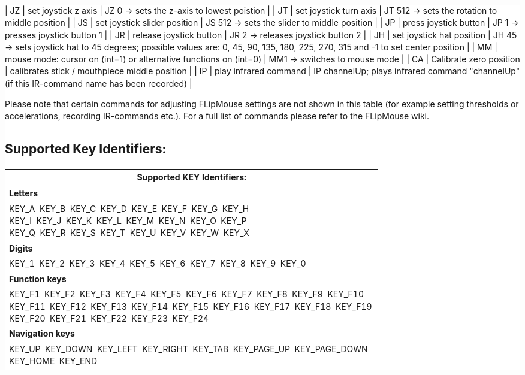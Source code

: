 | JZ <int>         | set joystick z axis                                                                                                            | JZ 0 -> sets the z-axis to lowest poistion                                                                                      |
| JT <int>         | set joystick turn axis                                                                                                         | JT 512 -> sets the rotation to middle position                                                                                  |
| JS <int>         | set joystick slider position                                                                                                   | JS 512 -> sets the slider to middle position                                                                                    |
| JP <int>         | press joystick button                                                                                                          | JP 1 -> presses joystick button 1                                                                                               |
| JR <int>         | release joystick button                                                                                                        | JR 2 -> releases joystick button 2                                                                                              |
| JH <int>         | set joystick hat position                                                                                                      | JH 45 -> sets joystick hat to 45 degrees; possible values are: 0, 45, 90, 135, 180, 225, 270, 315 and -1 to set center position |
| MM <int>         | mouse mode: cursor on (int=1) or alternative functions on (int=0)                                                              | MM1 -> switches to mouse mode                                                                                                   |
| CA               | Calibrate zero position                                                                                                        | calibrates stick / mouthpiece middle position                                                                                   |
| IP <string>      | play infrared command                                                                                                          | IP channelUp; plays infrared command "channelUp" (if this IR-command name has been recorded)                                    |

Please note that certain commands for adjusting FLipMouse settings are not shown in this table (for example setting thresholds or accelerations, recording IR-commands etc.). For a full list of commands please refer to the [FLipMouse wiki](https://github.com/asterics/FLipMouse/wiki/at-api). 

## Supported Key Identifiers:

| **Supported KEY Identifiers:**                                                                                                                                                                                                                                                                     |
| -------------------------------------------------------------------------------------------------------------------------------------------------------------------------------------------------------------------------------------------------------------------------------------------------- |
| **Letters**                                                                                                                                                                                                                                                                                        |
| KEY_A  KEY_B  KEY_C  KEY_D  KEY_E  KEY_F  KEY_G  KEY_H  <br/>KEY_I  KEY_J  KEY_K  KEY_L  KEY_M  KEY_N  KEY_O  KEY_P  <br/>KEY_Q  KEY_R  KEY_S  KEY_T  KEY_U  KEY_V  KEY_W  KEY_X                                                                                                                   |
| **Digits**                                                                                                                                                                                                                                                                                         |
| KEY_1  KEY_2  KEY_3  KEY_4  KEY_5  KEY_6  KEY_7  KEY_8  KEY_9  KEY_0                                                                                                                                                                                                                               |
| **Function keys**                                                                                                                                                                                                                                                                                  |
| KEY_F1  KEY_F2  KEY_F3  KEY_F4  KEY_F5  KEY_F6  KEY_F7  KEY_F8  KEY_F9  KEY_F10  <br/>KEY_F11  KEY_F12  KEY_F13  KEY_F14  KEY_F15  KEY_F16  KEY_F17  KEY_F18  KEY_F19 <br/>KEY_F20  KEY_F21  KEY_F22  KEY_F23  KEY_F24                                                                             |
| **Navigation keys**                                                                                                                                                                                                                                                                                |
| KEY_UP  KEY_DOWN  KEY_LEFT  KEY_RIGHT  KEY_TAB  KEY_PAGE_UP  KEY_PAGE_DOWN <br/>KEY_HOME  KEY_END                                                                                                                                                                                                  |